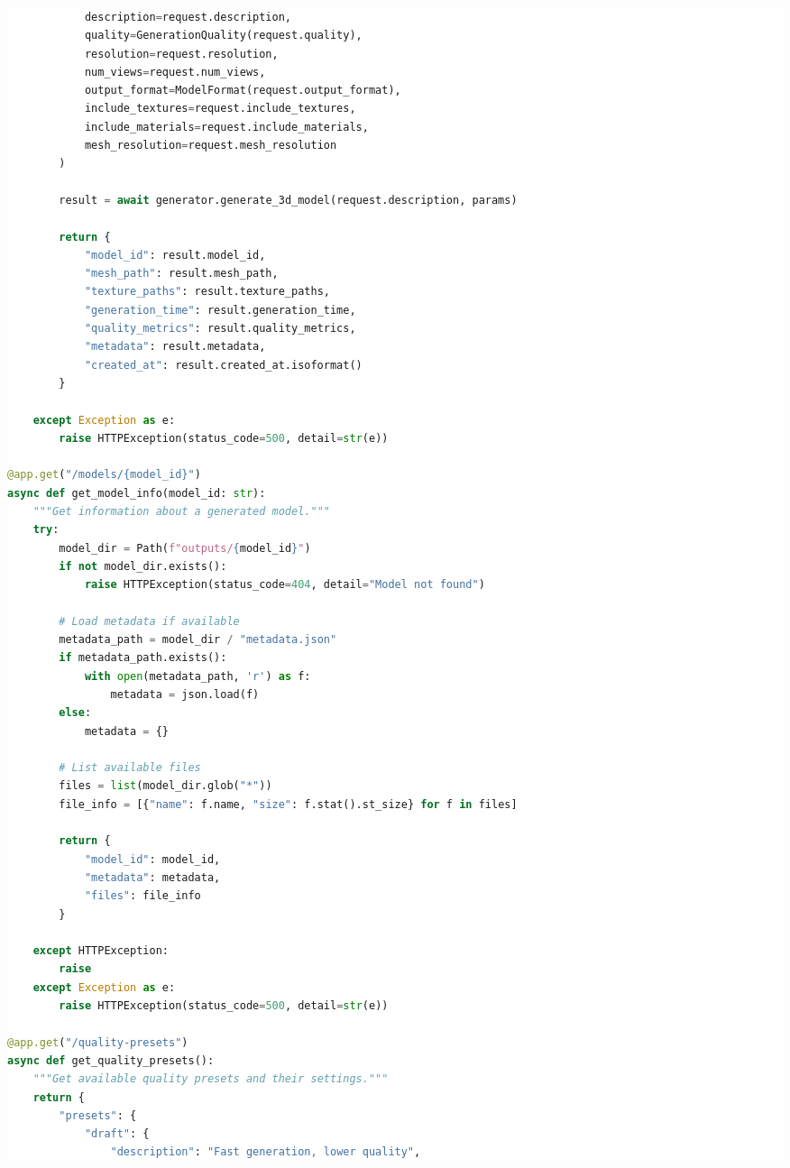 ````python
            description=request.description,
            quality=GenerationQuality(request.quality),
            resolution=request.resolution,
            num_views=request.num_views,
            output_format=ModelFormat(request.output_format),
            include_textures=request.include_textures,
            include_materials=request.include_materials,
            mesh_resolution=request.mesh_resolution
        )
        
        result = await generator.generate_3d_model(request.description, params)
        
        return {
            "model_id": result.model_id,
            "mesh_path": result.mesh_path,
            "texture_paths": result.texture_paths,
            "generation_time": result.generation_time,
            "quality_metrics": result.quality_metrics,
            "metadata": result.metadata,
            "created_at": result.created_at.isoformat()
        }
        
    except Exception as e:
        raise HTTPException(status_code=500, detail=str(e))

@app.get("/models/{model_id}")
async def get_model_info(model_id: str):
    """Get information about a generated model."""
    try:
        model_dir = Path(f"outputs/{model_id}")
        if not model_dir.exists():
            raise HTTPException(status_code=404, detail="Model not found")
        
        # Load metadata if available
        metadata_path = model_dir / "metadata.json"
        if metadata_path.exists():
            with open(metadata_path, 'r') as f:
                metadata = json.load(f)
        else:
            metadata = {}
        
        # List available files
        files = list(model_dir.glob("*"))
        file_info = [{"name": f.name, "size": f.stat().st_size} for f in files]
        
        return {
            "model_id": model_id,
            "metadata": metadata,
            "files": file_info
        }
        
    except HTTPException:
        raise
    except Exception as e:
        raise HTTPException(status_code=500, detail=str(e))

@app.get("/quality-presets")
async def get_quality_presets():
    """Get available quality presets and their settings."""
    return {
        "presets": {
            "draft": {
                "description": "Fast generation, lower quality",
````